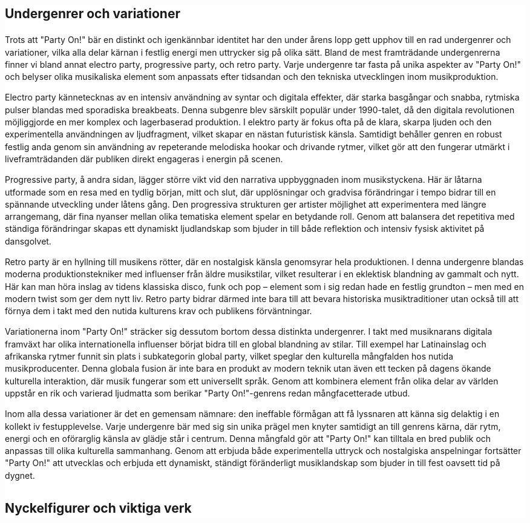 ## Undergenrer och variationer

Trots att "Party On!" bär en distinkt och igenkännbar identitet har den under årens lopp gett upphov till en rad undergenrer och variationer, vilka alla delar kärnan i festlig energi men uttrycker sig på olika sätt. Bland de mest framträdande undergenrerna finner vi bland annat electro party, progressive party, och retro party. Varje undergenre tar fasta på unika aspekter av "Party On!" och belyser olika musikaliska element som anpassats efter tidsandan och den tekniska utvecklingen inom musikproduktion.  

Electro party kännetecknas av en intensiv användning av syntar och digitala effekter, där starka basgångar och snabba, rytmiska pulser blandas med sporadiska breakbeats. Denna subgenre blev särskilt populär under 1990-talet, då den digitala revolutionen möjliggjorde en mer komplex och lagerbaserad produktion. I elektro party är fokus ofta på de klara, skarpa ljuden och den experimentella användningen av ljudfragment, vilket skapar en nästan futuristisk känsla. Samtidigt behåller genren en robust festlig anda genom sin användning av repeterande melodiska hookar och drivande rytmer, vilket gör att den fungerar utmärkt i liveframträdanden där publiken direkt engageras i energin på scenen.  

Progressive party, å andra sidan, lägger större vikt vid den narrativa uppbyggnaden inom musikstyckena. Här är låtarna utformade som en resa med en tydlig början, mitt och slut, där upplösningar och gradvisa förändringar i tempo bidrar till en spännande utveckling under låtens gång. Den progressiva strukturen ger artister möjlighet att experimentera med längre arrangemang, där fina nyanser mellan olika tematiska element spelar en betydande roll. Genom att balansera det repetitiva med ständiga förändringar skapas ett dynamiskt ljudlandskap som bjuder in till både reflektion och intensiv fysisk aktivitet på dansgolvet.  

Retro party är en hyllning till musikens rötter, där en nostalgisk känsla genomsyrar hela produktionen. I denna undergenre blandas moderna produktionstekniker med influenser från äldre musikstilar, vilket resulterar i en eklektisk blandning av gammalt och nytt. Här kan man höra inslag av tidens klassiska disco, funk och pop – element som i sig redan hade en festlig grundton – men med en modern twist som ger dem nytt liv. Retro party bidrar därmed inte bara till att bevara historiska musiktraditioner utan också till att förnya dem i takt med den nutida kulturens krav och publikens förväntningar.  

Variationerna inom "Party On!" sträcker sig dessutom bortom dessa distinkta undergenrer. I takt med musiknarans digitala framväxt har olika internationella influenser börjat bidra till en global blandning av stilar. Till exempel har Latinainslag och afrikanska rytmer funnit sin plats i subkategorin global party, vilket speglar den kulturella mångfalden hos nutida musikproducenter. Denna globala fusion är inte bara en produkt av modern teknik utan även ett tecken på dagens ökande kulturella interaktion, där musik fungerar som ett universellt språk. Genom att kombinera element från olika delar av världen uppstår en rik och varierad ljudmatta som berikar "Party On!"-genrens redan mångfacetterade utbud.  

Inom alla dessa variationer är det en gemensam nämnare: den ineffable förmågan att få lyssnaren att känna sig delaktig i en kollekt
iv festupplevelse. Varje undergenre bär med sig sin unika prägel men knyter samtidigt an till genrens kärna, där rytm, energi och en oförarglig känsla av glädje står i centrum. Denna mångfald gör att "Party On!" kan tilltala en bred publik och anpassas till olika kulturella sammanhang. Genom att erbjuda både experimentella uttryck och nostalgiska anspelningar fortsätter "Party On!" att utvecklas och erbjuda ett dynamiskt, ständigt föränderligt musiklandskap som bjuder in till fest oavsett tid på dygnet.


## Nyckelfigurer och viktiga verk
